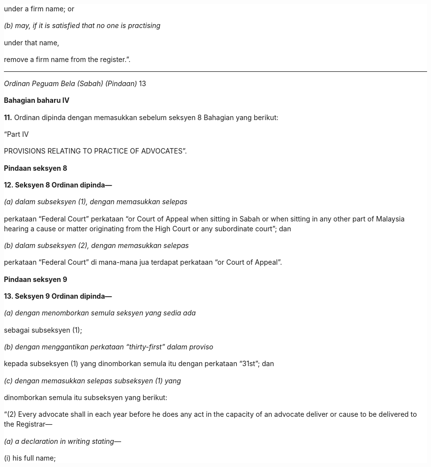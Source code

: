 under a firm name; or

_(b) may, if it is satisfied that no one is practising_

under that name,

remove a firm name from the register.”.


-----

_Ordinan Peguam Bela (Sabah) (Pindaan)_ 13

**Bahagian baharu IV**

**11.** Ordinan dipinda dengan memasukkan sebelum seksyen 8
Bahagian yang berikut:

“Part IV

PROVISIONS RELATING TO PRACTICE OF ADVOCATES”.

**Pindaan seksyen 8**

**12. Seksyen 8 Ordinan dipinda—**

_(a) dalam subseksyen (1), dengan memasukkan selepas_

perkataan “Federal Court” perkataan “or Court of Appeal
when sitting in Sabah or when sitting in any other part
of Malaysia hearing a cause or matter originating from
the High Court or any subordinate court”; dan

_(b) dalam subseksyen (2), dengan memasukkan selepas_

perkataan “Federal Court” di mana-mana jua terdapat
perkataan “or Court of Appeal”.

**Pindaan seksyen 9**

**13. Seksyen 9 Ordinan dipinda—**

_(a) dengan menomborkan semula seksyen yang sedia ada_

sebagai subseksyen (1);

_(b) dengan menggantikan perkataan “thirty-first” dalam proviso_

kepada subseksyen (1) yang dinomborkan semula itu
dengan perkataan “31st”; dan

_(c) dengan memasukkan selepas subseksyen (1) yang_

dinomborkan semula itu subseksyen yang berikut:

“(2) Every advocate shall in each year before he
does any act in the capacity of an advocate deliver
or cause to be delivered to the Registrar—

_(a) a declaration in writing stating—_

(i) his full name;
